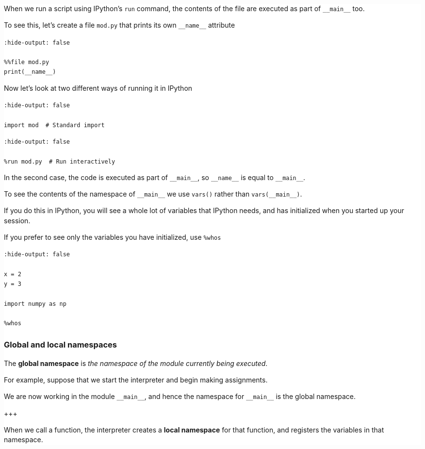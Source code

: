 When we run a script using IPython’s `run` command, the contents of the file are executed as part of `__main__` too.

To see this, let’s create a file `mod.py` that prints its own `__name__` attribute

```{code-cell} ipython3
:hide-output: false

%%file mod.py
print(__name__)
```

Now let’s look at two different ways of running it in IPython

```{code-cell} ipython3
:hide-output: false

import mod  # Standard import
```

```{code-cell} ipython3
:hide-output: false

%run mod.py  # Run interactively
```

In the second case, the code is executed as part of `__main__`, so `__name__` is equal to `__main__`.

To see the contents of the namespace of `__main__` we use `vars()` rather than `vars(__main__)`.

If you do this in IPython, you will see a whole lot of variables that IPython
needs, and has initialized when you started up your session.

If you prefer to see only the variables you have initialized, use `%whos`

```{code-cell} ipython3
:hide-output: false

x = 2
y = 3

import numpy as np

%whos
```

### Global and local namespaces

The **global namespace** is *the namespace of the module currently being executed*.

For example, suppose that we start the interpreter and begin making assignments.

We are now working in the module `__main__`, and hence the namespace for `__main__` is the global namespace.

+++

When we call a function, the interpreter creates a **local namespace** for that function, and registers the variables in that namespace.
